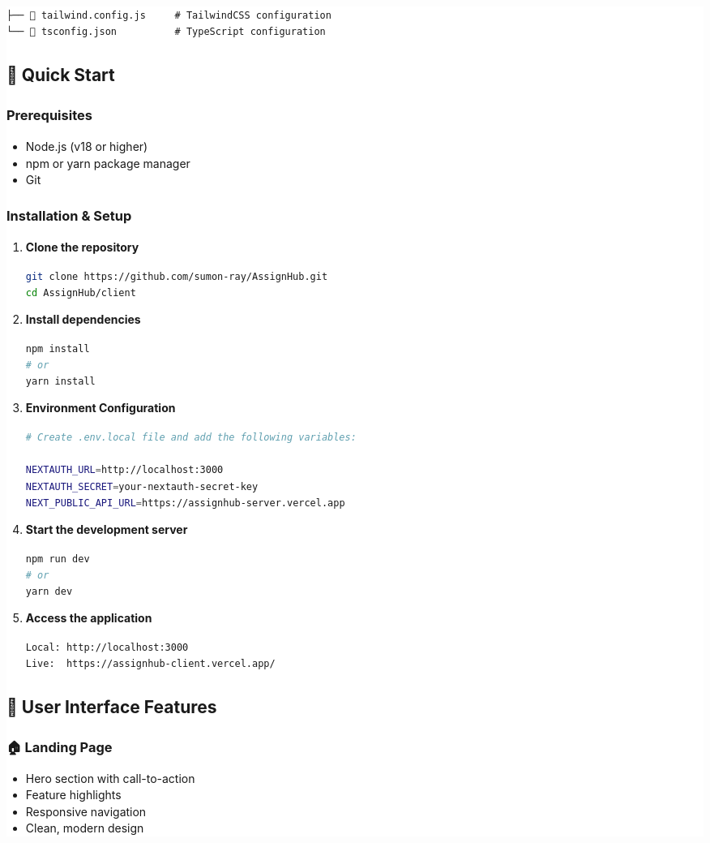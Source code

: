```
├── 📄 tailwind.config.js     # TailwindCSS configuration
└── 📄 tsconfig.json          # TypeScript configuration
```

## 🚀 Quick Start

### Prerequisites
- Node.js (v18 or higher)
- npm or yarn package manager
- Git

### Installation & Setup

1. **Clone the repository**
   ```bash
   git clone https://github.com/sumon-ray/AssignHub.git
   cd AssignHub/client
   ```

2. **Install dependencies**
   ```bash
   npm install
   # or
   yarn install
   ```

3. **Environment Configuration**
   ```bash
   # Create .env.local file and add the following variables:
   
   NEXTAUTH_URL=http://localhost:3000
   NEXTAUTH_SECRET=your-nextauth-secret-key
   NEXT_PUBLIC_API_URL=https://assignhub-server.vercel.app
   ```

4. **Start the development server**
   ```bash
   npm run dev
   # or
   yarn dev
   ```

5. **Access the application**
   ```
   Local: http://localhost:3000
   Live:  https://assignhub-client.vercel.app/
   ```

## 🎨 User Interface Features

### 🏠 **Landing Page**
- Hero section with call-to-action
- Feature highlights
- Responsive navigation
- Clean, modern design
